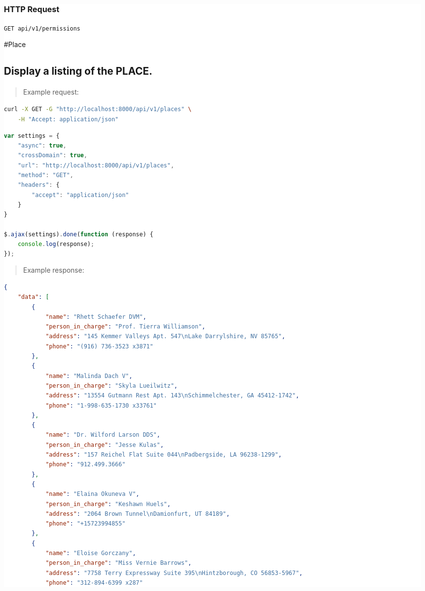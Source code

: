 ### HTTP Request
`GET api/v1/permissions`




#Place

## Display a listing of the PLACE.

> Example request:

```bash
curl -X GET -G "http://localhost:8000/api/v1/places" \
    -H "Accept: application/json"
```

```javascript
var settings = {
    "async": true,
    "crossDomain": true,
    "url": "http://localhost:8000/api/v1/places",
    "method": "GET",
    "headers": {
        "accept": "application/json"
    }
}

$.ajax(settings).done(function (response) {
    console.log(response);
});
```

> Example response:

```json
{
    "data": [
        {
            "name": "Rhett Schaefer DVM",
            "person_in_charge": "Prof. Tierra Williamson",
            "address": "145 Kemmer Valleys Apt. 547\nLake Darrylshire, NV 85765",
            "phone": "(916) 736-3523 x3871"
        },
        {
            "name": "Malinda Dach V",
            "person_in_charge": "Skyla Lueilwitz",
            "address": "13554 Gutmann Rest Apt. 143\nSchimmelchester, GA 45412-1742",
            "phone": "1-998-635-1730 x33761"
        },
        {
            "name": "Dr. Wilford Larson DDS",
            "person_in_charge": "Jesse Kulas",
            "address": "157 Reichel Flat Suite 044\nPadbergside, LA 96238-1299",
            "phone": "912.499.3666"
        },
        {
            "name": "Elaina Okuneva V",
            "person_in_charge": "Keshawn Huels",
            "address": "2064 Brown Tunnel\nDamionfurt, UT 84189",
            "phone": "+15723994855"
        },
        {
            "name": "Eloise Gorczany",
            "person_in_charge": "Miss Vernie Barrows",
            "address": "7758 Terry Expressway Suite 395\nHintzborough, CO 56853-5967",
            "phone": "312-894-6399 x287"
```